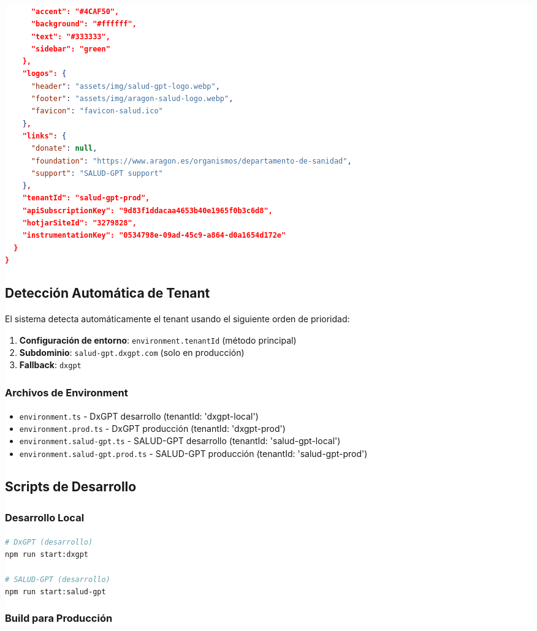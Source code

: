 ```json
      "accent": "#4CAF50",
      "background": "#ffffff",
      "text": "#333333",
      "sidebar": "green"
    },
    "logos": {
      "header": "assets/img/salud-gpt-logo.webp",
      "footer": "assets/img/aragon-salud-logo.webp",
      "favicon": "favicon-salud.ico"
    },
    "links": {
      "donate": null,
      "foundation": "https://www.aragon.es/organismos/departamento-de-sanidad",
      "support": "SALUD-GPT support"
    },
    "tenantId": "salud-gpt-prod",
    "apiSubscriptionKey": "9d83f1ddacaa4653b40e1965f0b3c6d8",
    "hotjarSiteId": "3279828",
    "instrumentationKey": "0534798e-09ad-45c9-a864-d0a1654d172e"
  }
}
```

## Detección Automática de Tenant

El sistema detecta automáticamente el tenant usando el siguiente orden de prioridad:

1. **Configuración de entorno**: `environment.tenantId` (método principal)
2. **Subdominio**: `salud-gpt.dxgpt.com` (solo en producción)
3. **Fallback**: `dxgpt`

### Archivos de Environment

- `environment.ts` - DxGPT desarrollo (tenantId: 'dxgpt-local')
- `environment.prod.ts` - DxGPT producción (tenantId: 'dxgpt-prod')
- `environment.salud-gpt.ts` - SALUD-GPT desarrollo (tenantId: 'salud-gpt-local')
- `environment.salud-gpt.prod.ts` - SALUD-GPT producción (tenantId: 'salud-gpt-prod')

## Scripts de Desarrollo

### Desarrollo Local

```bash
# DxGPT (desarrollo)
npm run start:dxgpt

# SALUD-GPT (desarrollo)
npm run start:salud-gpt
```

### Build para Producción
